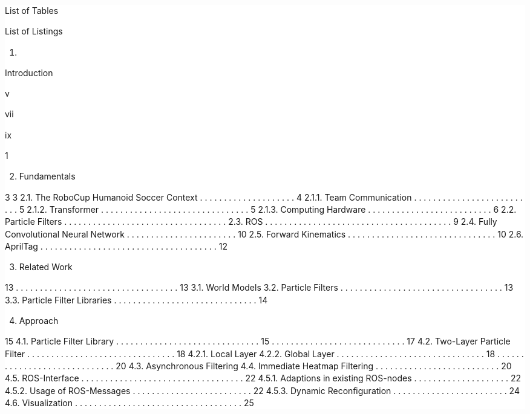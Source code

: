 List of Tables

List of Listings

1.

Introduction

v

vii

ix

1

2. Fundamentals

3
3
2.1. The RoboCup Humanoid Soccer Context . . . . . . . . . . . . . . . . . . . .
4
2.1.1. Team Communication . . . . . . . . . . . . . . . . . . . . . . . . . .
5
2.1.2. Transformer
. . . . . . . . . . . . . . . . . . . . . . . . . . . . . . .
5
2.1.3. Computing Hardware . . . . . . . . . . . . . . . . . . . . . . . . . .
6
2.2. Particle Filters . . . . . . . . . . . . . . . . . . . . . . . . . . . . . . . . . .
2.3. ROS . . . . . . . . . . . . . . . . . . . . . . . . . . . . . . . . . . . . . . .
9
2.4. Fully Convolutional Neural Network . . . . . . . . . . . . . . . . . . . . . . . 10
2.5. Forward Kinematics . . . . . . . . . . . . . . . . . . . . . . . . . . . . . . . 10
2.6. AprilTag . . . . . . . . . . . . . . . . . . . . . . . . . . . . . . . . . . . . . 12

3. Related Work

13
. . . . . . . . . . . . . . . . . . . . . . . . . . . . . . . . . . 13
3.1. World Models
3.2. Particle Filters . . . . . . . . . . . . . . . . . . . . . . . . . . . . . . . . . . 13
3.3. Particle Filter Libraries . . . . . . . . . . . . . . . . . . . . . . . . . . . . . . 14

4. Approach

15
4.1. Particle Filter Library . . . . . . . . . . . . . . . . . . . . . . . . . . . . . . 15
. . . . . . . . . . . . . . . . . . . . . . . . . . . . 17
4.2. Two-Layer Particle Filter
. . . . . . . . . . . . . . . . . . . . . . . . . . . . . . . 18
4.2.1. Local Layer
4.2.2. Global Layer . . . . . . . . . . . . . . . . . . . . . . . . . . . . . . . 18
. . . . . . . . . . . . . . . . . . . . . . . . . . . . . 20
4.3. Asynchronous Filtering
4.4.
Immediate Heatmap Filtering . . . . . . . . . . . . . . . . . . . . . . . . . . 20
4.5. ROS-Interface . . . . . . . . . . . . . . . . . . . . . . . . . . . . . . . . . . 22
4.5.1. Adaptions in existing ROS-nodes . . . . . . . . . . . . . . . . . . . . 22
4.5.2. Usage of ROS-Messages . . . . . . . . . . . . . . . . . . . . . . . . . 22
4.5.3. Dynamic Reconﬁguration . . . . . . . . . . . . . . . . . . . . . . . . 24
4.6. Visualization . . . . . . . . . . . . . . . . . . . . . . . . . . . . . . . . . . . 25
